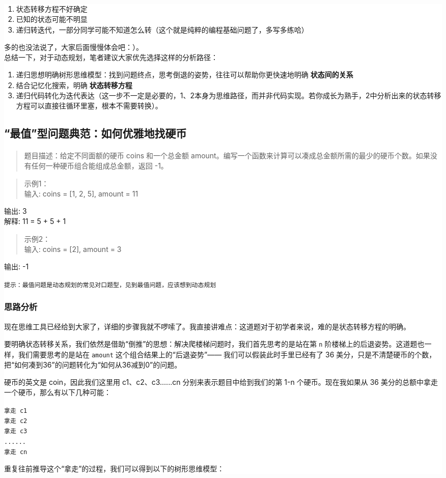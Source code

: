   1. 状态转移方程不好确定
  2. 已知的状态可能不明显
  3. 递归转迭代，一部分同学可能不知道怎么转（这个就是纯粹的编程基础问题了，多写多练哈）

多的也没法说了，大家后面慢慢体会吧：）。  
总结一下，对于动态规划，笔者建议大家优先选择这样的分析路径：

  1. 递归思想明确树形思维模型：找到问题终点，思考倒退的姿势，往往可以帮助你更快速地明确 **状态间的关系**
  2. 结合记忆化搜索，明确 **状态转移方程**
  3. 递归代码转化为迭代表达（这一步不一定是必要的，1、2本身为思维路径，而并非代码实现。若你成长为熟手，2中分析出来的状态转移方程可以直接往循环里塞，根本不需要转换）。

## “最值”型问题典范：如何优雅地找硬币

> 题目描述：给定不同面额的硬币 coins 和一个总金额
> amount。编写一个函数来计算可以凑成总金额所需的最少的硬币个数。如果没有任何一种硬币组合能组成总金额，返回 -1。

> 示例1：  
>  输入: coins = [1, 2, 5], amount = 11

输出: 3  
解释: 11 = 5 + 5 + 1

> 示例2：  
>  输入: coins = [2], amount = 3

输出: -1

    
    
    提示：最值问题是动态规划的常见对口题型，见到最值问题，应该想到动态规划
    

### 思路分析

现在思维工具已经给到大家了，详细的步骤我就不啰嗦了。我直接讲难点：这道题对于初学者来说，难的是状态转移方程的明确。

要明确状态转移关系，我们依然是借助“倒推”的思想：解决爬楼梯问题时，我们首先思考的是站在第 `n` 阶楼梯上的后退姿势。这道题也一样，我们需要思考的是站在
`amount` 这个组合结果上的“后退姿势”—— 我们可以假装此时手里已经有了 36
美分，只是不清楚硬币的个数，把“如何凑到36”的问题转化为“如何从36减到0”的问题。

硬币的英文是 coin，因此我们这里用 c1、c2、c3......cn 分别来表示题目中给到我们的第 1-n 个硬币。现在我如果从 36
美分的总额中拿走一个硬币，那么有以下几种可能：

    
    
    拿走 c1
    拿走 c2
    拿走 c3
    ......
    拿走 cn
    

重复往前推导这个“拿走”的过程，我们可以得到以下的树形思维模型：
